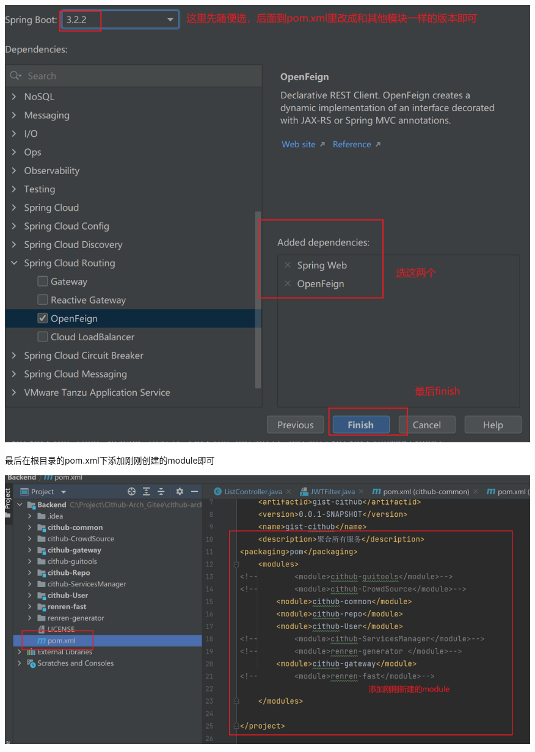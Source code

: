 ![image-20240120144142634](image-20240120144142634.png)

最后在根目录的pom.xml下添加刚刚创建的module即可

![image-20240120144336119](image-20240120144336119.png)
